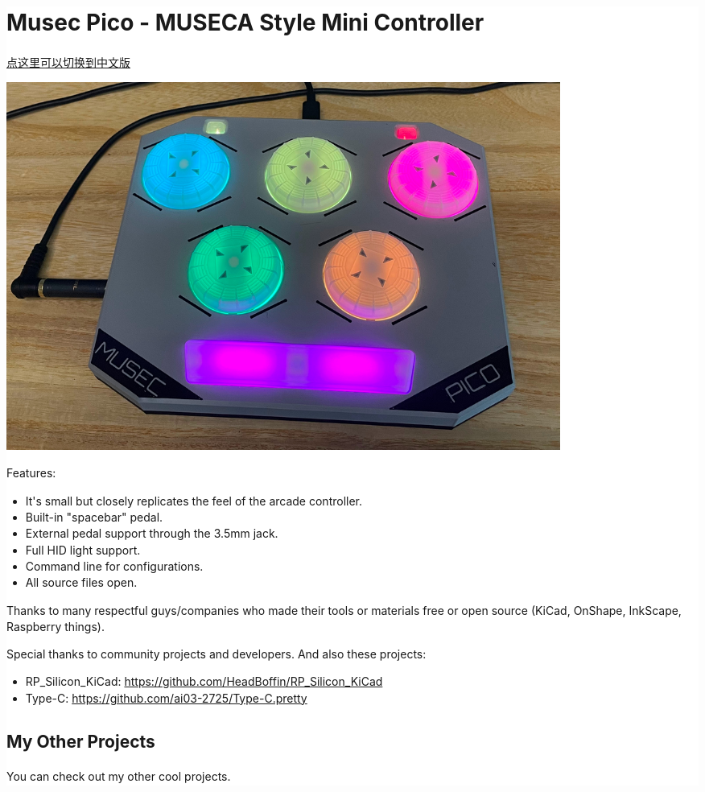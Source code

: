 # Musec Pico - MUSECA Style Mini Controller
[点这里可以切换到中文版](README_CN.md)

<img src="doc/main.jpg" width="80%">

Features:
* It's small but closely replicates the feel of the arcade controller.
* Built-in "spacebar" pedal.
* External pedal support through the 3.5mm jack.
* Full HID light support.
* Command line for configurations.
* All source files open.

Thanks to many respectful guys/companies who made their tools or materials free or open source (KiCad, OnShape, InkScape, Raspberry things).

Special thanks to community projects and developers.
And also these projects:
* RP_Silicon_KiCad: https://github.com/HeadBoffin/RP_Silicon_KiCad
* Type-C: https://github.com/ai03-2725/Type-C.pretty

## My Other Projects
You can check out my other cool projects.
